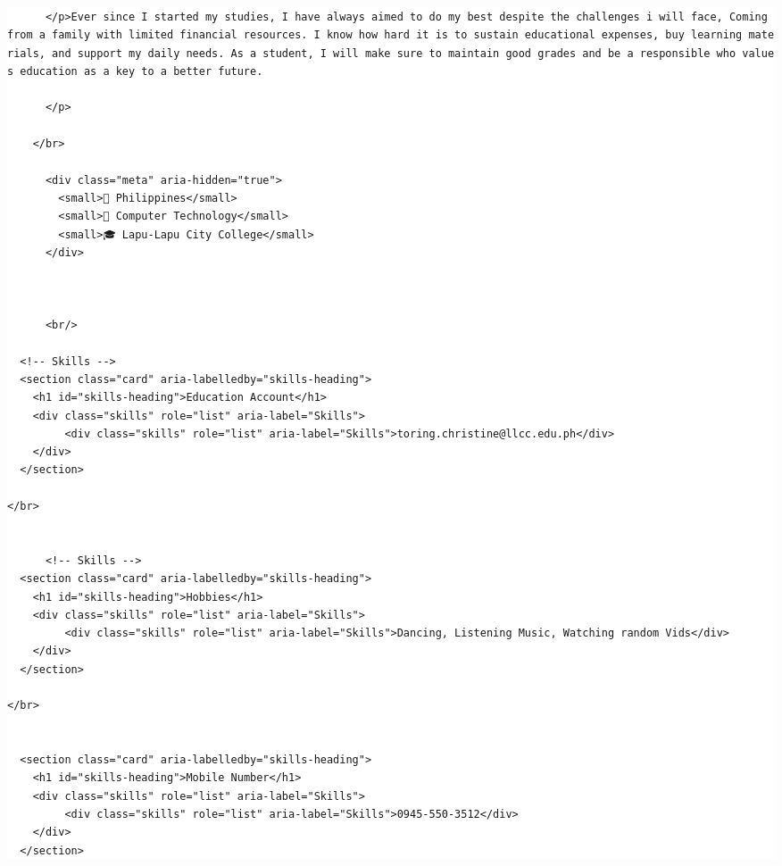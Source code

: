     

          </p>Ever since I started my studies, I have always aimed to do my best despite the challenges i will face, Coming from a family with limited financial resources. I know how hard it is to sustain educational expenses, buy learning materials, and support my daily needs. As a student, I will make sure to maintain good grades and be a responsible who values education as a key to a better future.

          </p>

        </br>

          <div class="meta" aria-hidden="true">
            <small>📍 Philippines</small>
            <small>📝 Computer Technology</small>
            <small>🎓 Lapu-Lapu City College</small>
          </div>



          <br/>

      <!-- Skills -->
      <section class="card" aria-labelledby="skills-heading">
        <h1 id="skills-heading">Education Account</h1>
        <div class="skills" role="list" aria-label="Skills">
             <div class="skills" role="list" aria-label="Skills">toring.christine@llcc.edu.ph</div>
        </div>
      </section>

    </br>


          <!-- Skills -->
      <section class="card" aria-labelledby="skills-heading">
        <h1 id="skills-heading">Hobbies</h1>
        <div class="skills" role="list" aria-label="Skills">
             <div class="skills" role="list" aria-label="Skills">Dancing, Listening Music, Watching random Vids</div>
        </div>
      </section>
 
    </br>

  
      <section class="card" aria-labelledby="skills-heading">
        <h1 id="skills-heading">Mobile Number</h1>
        <div class="skills" role="list" aria-label="Skills">
             <div class="skills" role="list" aria-label="Skills">0945-550-3512</div>
        </div>
      </section>
 


     
  
  </script>
</body>
</html>
